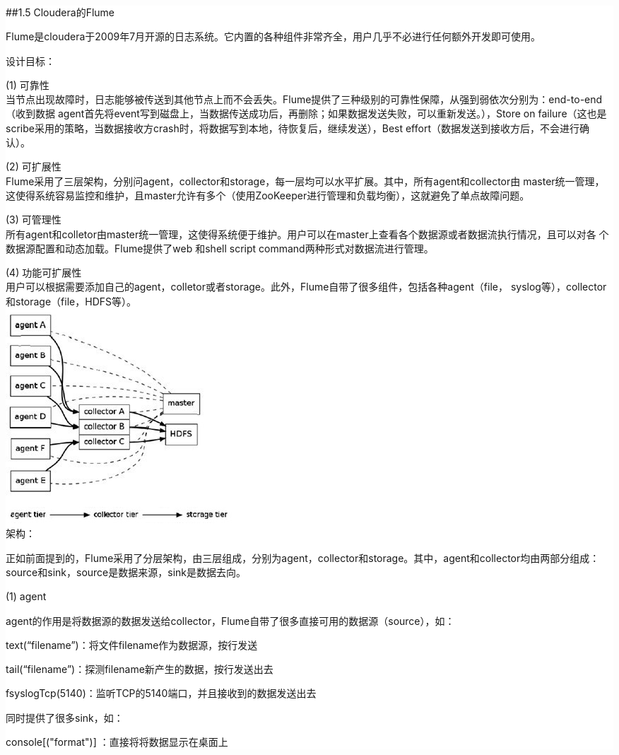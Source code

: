 ##1.5 Cloudera的Flume

Flume是cloudera于2009年7月开源的日志系统。它内置的各种组件非常齐全，用户几乎不必进行任何额外开发即可使用。

设计目标：

(1) 可靠性  
当节点出现故障时，日志能够被传送到其他节点上而不会丢失。Flume提供了三种级别的可靠性保障，从强到弱依次分别为：end-to-end（收到数据 agent首先将event写到磁盘上，当数据传送成功后，再删除；如果数据发送失败，可以重新发送。），Store on failure（这也是scribe采用的策略，当数据接收方crash时，将数据写到本地，待恢复后，继续发送），Best effort（数据发送到接收方后，不会进行确认）。  

(2) 可扩展性  
Flume采用了三层架构，分别问agent，collector和storage，每一层均可以水平扩展。其中，所有agent和collector由 master统一管理，这使得系统容易监控和维护，且master允许有多个（使用ZooKeeper进行管理和负载均衡），这就避免了单点故障问题。

(3) 可管理性  
所有agent和colletor由master统一管理，这使得系统便于维护。用户可以在master上查看各个数据源或者数据流执行情况，且可以对各 个数据源配置和动态加载。Flume提供了web 和shell script command两种形式对数据流进行管理。

(4) 功能可扩展性  
用户可以根据需要添加自己的agent，colletor或者storage。此外，Flume自带了很多组件，包括各种agent（file， syslog等），collector和storage（file，HDFS等）。  
![](./img/L4.jpg)  
架构：

正如前面提到的，Flume采用了分层架构，由三层组成，分别为agent，collector和storage。其中，agent和collector均由两部分组成：source和sink，source是数据来源，sink是数据去向。

(1) agent

agent的作用是将数据源的数据发送给collector，Flume自带了很多直接可用的数据源（source），如：

text(“filename”)：将文件filename作为数据源，按行发送

tail(“filename”)：探测filename新产生的数据，按行发送出去

fsyslogTcp(5140)：监听TCP的5140端口，并且接收到的数据发送出去

同时提供了很多sink，如：

console[("format")] ：直接将将数据显示在桌面上
